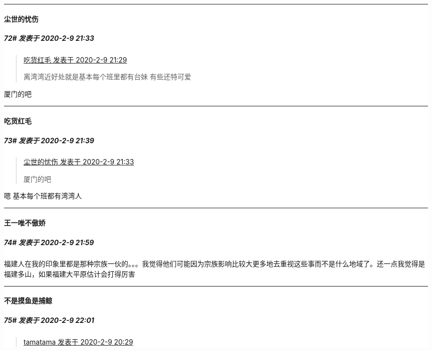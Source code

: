 


-----

####  尘世的忧伤  
##### 72#       发表于 2020-2-9 21:33



<blockquote><a href="httphttps://bbs.saraba1st.com/2b/forum.php?mod=redirect&amp;goto=findpost&amp;pid=46372833&amp;ptid=1912995" target="_blank">吃货红毛 发表于 2020-2-9 21:29</a>

离湾湾近好处就是基本每个班里都有台妹 有些还特可爱</blockquote>
厦门的吧







-----

####  吃货红毛  
##### 73#       发表于 2020-2-9 21:39



<blockquote><a href="httphttps://bbs.saraba1st.com/2b/forum.php?mod=redirect&amp;goto=findpost&amp;pid=46372867&amp;ptid=1912995" target="_blank">尘世的忧伤 发表于 2020-2-9 21:33</a>

厦门的吧</blockquote>
嗯 基本每个班都有湾湾人







-----

####  王一唯不傲娇  
##### 74#       发表于 2020-2-9 21:59




福建人在我的印象里都是那种宗族一伙的。。。我觉得他们可能因为宗族影响比较大更多地去重视这些事而不是什么地域了。还一点我觉得是福建多山，如果福建大平原估计会打得厉害







-----

####  不是摸鱼是捕鲸  
##### 75#       发表于 2020-2-9 22:01



<blockquote><a href="httphttps://bbs.saraba1st.com/2b/forum.php?mod=redirect&amp;goto=findpost&amp;pid=46372420&amp;ptid=1912995" target="_blank">tamatama 发表于 2020-2-9 20:29</a>
